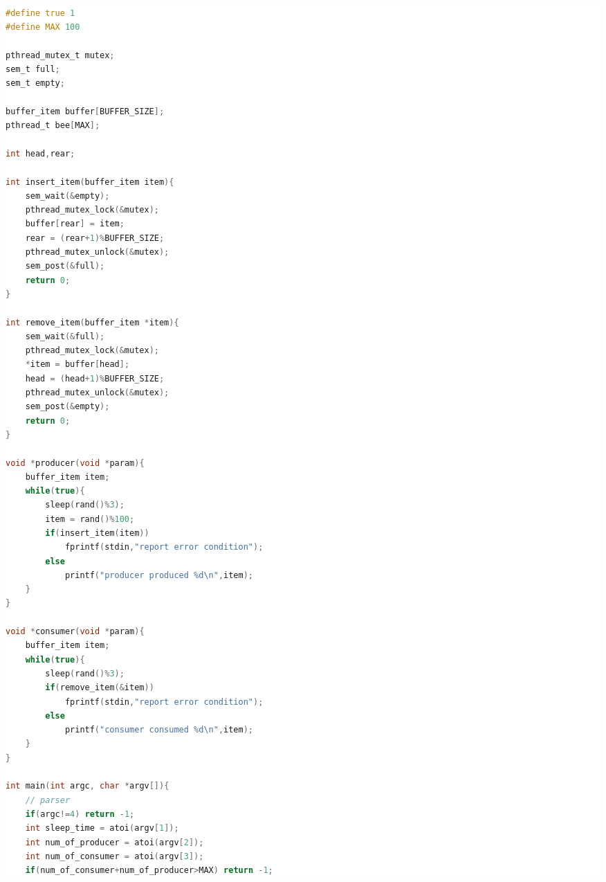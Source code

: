 ```c
#define true 1
#define MAX 100

pthread_mutex_t mutex;
sem_t full;
sem_t empty;

buffer_item buffer[BUFFER_SIZE];
pthread_t bee[MAX];

int head,rear;

int insert_item(buffer_item item){
    sem_wait(&empty);
    pthread_mutex_lock(&mutex);
    buffer[rear] = item;
    rear = (rear+1)%BUFFER_SIZE;
    pthread_mutex_unlock(&mutex);
    sem_post(&full);
    return 0;
}

int remove_item(buffer_item *item){
    sem_wait(&full);
    pthread_mutex_lock(&mutex);
    *item = buffer[head];
    head = (head+1)%BUFFER_SIZE;
    pthread_mutex_unlock(&mutex);
    sem_post(&empty);
    return 0;
}

void *producer(void *param){
    buffer_item item;
    while(true){
        sleep(rand()%3);
        item = rand()%100;
        if(insert_item(item))
            fprintf(stdin,"report error condition");
        else
            printf("producer produced %d\n",item);
    }
}

void *consumer(void *param){
    buffer_item item;
    while(true){
        sleep(rand()%3);
        if(remove_item(&item))
            fprintf(stdin,"report error condition");
        else
            printf("consumer consumed %d\n",item);
    }
}

int main(int argc, char *argv[]){
    // parser
    if(argc!=4) return -1;
    int sleep_time = atoi(argv[1]);
    int num_of_producer = atoi(argv[2]);
    int num_of_consumer = atoi(argv[3]);
    if(num_of_consumer+num_of_producer>MAX) return -1;

```
